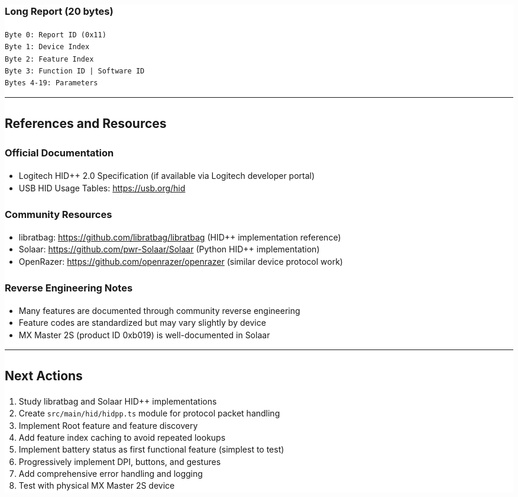 ### Long Report (20 bytes)
```
Byte 0: Report ID (0x11)
Byte 1: Device Index
Byte 2: Feature Index
Byte 3: Function ID | Software ID
Bytes 4-19: Parameters
```

---

## References and Resources

### Official Documentation
- Logitech HID++ 2.0 Specification (if available via Logitech developer portal)
- USB HID Usage Tables: https://usb.org/hid

### Community Resources
- libratbag: https://github.com/libratbag/libratbag (HID++ implementation reference)
- Solaar: https://github.com/pwr-Solaar/Solaar (Python HID++ implementation)
- OpenRazer: https://github.com/openrazer/openrazer (similar device protocol work)

### Reverse Engineering Notes
- Many features are documented through community reverse engineering
- Feature codes are standardized but may vary slightly by device
- MX Master 2S (product ID 0xb019) is well-documented in Solaar

---

## Next Actions

1. Study libratbag and Solaar HID++ implementations
2. Create `src/main/hid/hidpp.ts` module for protocol packet handling
3. Implement Root feature and feature discovery
4. Add feature index caching to avoid repeated lookups
5. Implement battery status as first functional feature (simplest to test)
6. Progressively implement DPI, buttons, and gestures
7. Add comprehensive error handling and logging
8. Test with physical MX Master 2S device